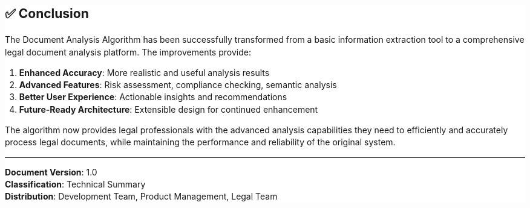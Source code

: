 ## ✅ Conclusion

The Document Analysis Algorithm has been successfully transformed from a basic information extraction tool to a comprehensive legal document analysis platform. The improvements provide:

1. **Enhanced Accuracy**: More realistic and useful analysis results
2. **Advanced Features**: Risk assessment, compliance checking, semantic analysis
3. **Better User Experience**: Actionable insights and recommendations
4. **Future-Ready Architecture**: Extensible design for continued enhancement

The algorithm now provides legal professionals with the advanced analysis capabilities they need to efficiently and accurately process legal documents, while maintaining the performance and reliability of the original system.

---

**Document Version**: 1.0  
**Classification**: Technical Summary  
**Distribution**: Development Team, Product Management, Legal Team